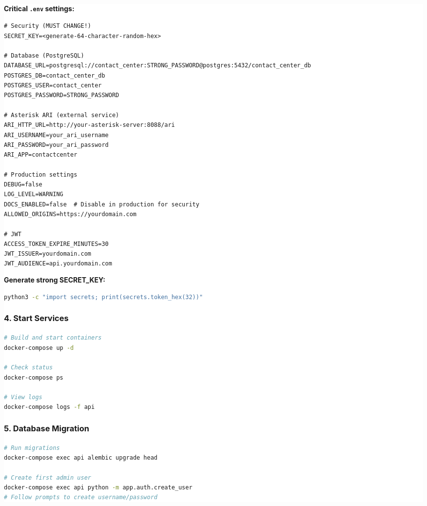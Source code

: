 **Critical `.env` settings:**

```env
# Security (MUST CHANGE!)
SECRET_KEY=<generate-64-character-random-hex>

# Database (PostgreSQL)
DATABASE_URL=postgresql://contact_center:STRONG_PASSWORD@postgres:5432/contact_center_db
POSTGRES_DB=contact_center_db
POSTGRES_USER=contact_center
POSTGRES_PASSWORD=STRONG_PASSWORD

# Asterisk ARI (external service)
ARI_HTTP_URL=http://your-asterisk-server:8088/ari
ARI_USERNAME=your_ari_username
ARI_PASSWORD=your_ari_password
ARI_APP=contactcenter

# Production settings
DEBUG=false
LOG_LEVEL=WARNING
DOCS_ENABLED=false  # Disable in production for security
ALLOWED_ORIGINS=https://yourdomain.com

# JWT
ACCESS_TOKEN_EXPIRE_MINUTES=30
JWT_ISSUER=yourdomain.com
JWT_AUDIENCE=api.yourdomain.com
```

**Generate strong SECRET_KEY:**
```bash
python3 -c "import secrets; print(secrets.token_hex(32))"
```

### 4. Start Services

```bash
# Build and start containers
docker-compose up -d

# Check status
docker-compose ps

# View logs
docker-compose logs -f api
```

### 5. Database Migration

```bash
# Run migrations
docker-compose exec api alembic upgrade head

# Create first admin user
docker-compose exec api python -m app.auth.create_user
# Follow prompts to create username/password
```
